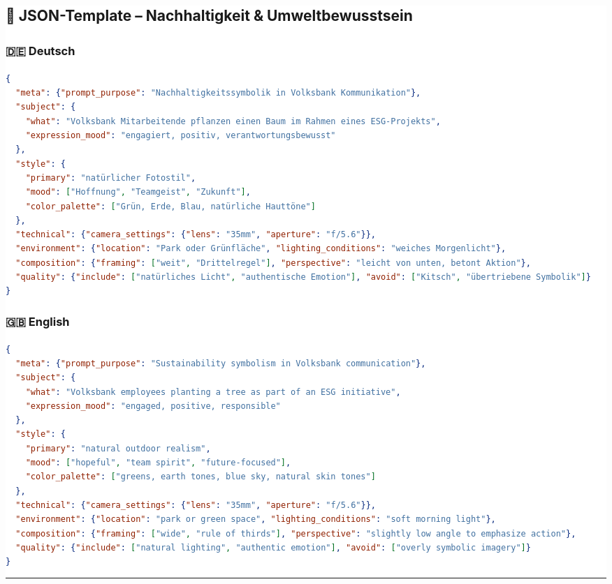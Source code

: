 
## 🌿 JSON-Template – Nachhaltigkeit & Umweltbewusstsein

### 🇩🇪 Deutsch

```json
{
  "meta": {"prompt_purpose": "Nachhaltigkeitssymbolik in Volksbank Kommunikation"},
  "subject": {
    "what": "Volksbank Mitarbeitende pflanzen einen Baum im Rahmen eines ESG-Projekts",
    "expression_mood": "engagiert, positiv, verantwortungsbewusst"
  },
  "style": {
    "primary": "natürlicher Fotostil",
    "mood": ["Hoffnung", "Teamgeist", "Zukunft"],
    "color_palette": ["Grün, Erde, Blau, natürliche Hauttöne"]
  },
  "technical": {"camera_settings": {"lens": "35mm", "aperture": "f/5.6"}},
  "environment": {"location": "Park oder Grünfläche", "lighting_conditions": "weiches Morgenlicht"},
  "composition": {"framing": ["weit", "Drittelregel"], "perspective": "leicht von unten, betont Aktion"},
  "quality": {"include": ["natürliches Licht", "authentische Emotion"], "avoid": ["Kitsch", "übertriebene Symbolik"]}
}
```

### 🇬🇧 English

```json
{
  "meta": {"prompt_purpose": "Sustainability symbolism in Volksbank communication"},
  "subject": {
    "what": "Volksbank employees planting a tree as part of an ESG initiative",
    "expression_mood": "engaged, positive, responsible"
  },
  "style": {
    "primary": "natural outdoor realism",
    "mood": ["hopeful", "team spirit", "future-focused"],
    "color_palette": ["greens, earth tones, blue sky, natural skin tones"]
  },
  "technical": {"camera_settings": {"lens": "35mm", "aperture": "f/5.6"}},
  "environment": {"location": "park or green space", "lighting_conditions": "soft morning light"},
  "composition": {"framing": ["wide", "rule of thirds"], "perspective": "slightly low angle to emphasize action"},
  "quality": {"include": ["natural lighting", "authentic emotion"], "avoid": ["overly symbolic imagery"]}
}
```

---
